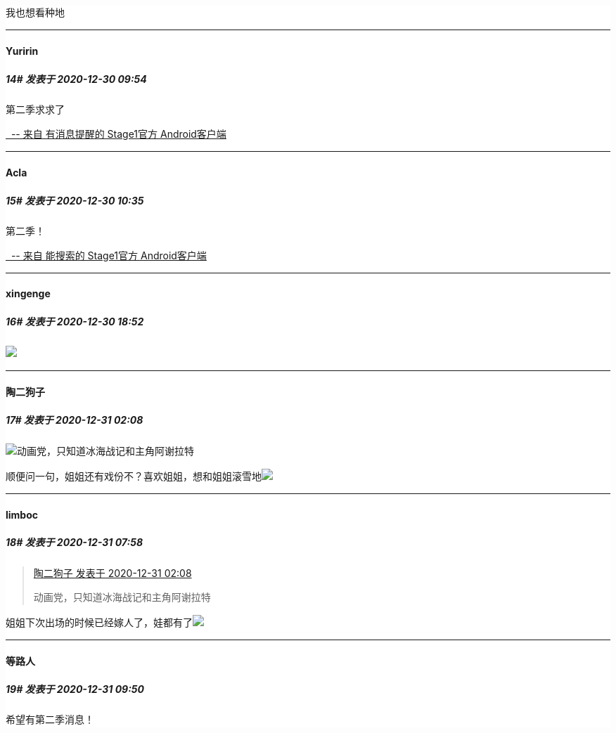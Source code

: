 我也想看种地

*****

####  Yuririn  
##### 14#       发表于 2020-12-30 09:54

第二季求求了

[  -- 来自 有消息提醒的 Stage1官方 Android客户端](https://www.coolapk.com/apk/140634)

*****

####  Acla  
##### 15#       发表于 2020-12-30 10:35

第二季！

[  -- 来自 能搜索的 Stage1官方 Android客户端](https://www.coolapk.com/apk/140634)

*****

####  xingenge  
##### 16#       发表于 2020-12-30 18:52

<img src="https://p.sda1.dev/0/2aa1e100241f740d7ea628dd28925bb4/EqeU1IcUcAI7jL1.jpg" referrerpolicy="no-referrer">

*****

####  陶二狗子  
##### 17#       发表于 2020-12-31 02:08

<img src="https://static.saraba1st.com/image/smiley/face2017/037.png" referrerpolicy="no-referrer">动画党，只知道冰海战记和主角阿谢拉特

顺便问一句，姐姐还有戏份不？喜欢姐姐，想和姐姐滚雪地<img src="https://static.saraba1st.com/image/smiley/face2017/075.png" referrerpolicy="no-referrer">

*****

####  limboc  
##### 18#       发表于 2020-12-31 07:58

<blockquote><a href="httphttps://bbs.saraba1st.com/2b/forum.php?mod=redirect&amp;goto=findpost&amp;pid=49894375&amp;ptid=1980195" target="_blank">陶二狗子 发表于 2020-12-31 02:08</a>

动画党，只知道冰海战记和主角阿谢拉特</blockquote>
姐姐下次出场的时候已经嫁人了，娃都有了<img src="https://static.saraba1st.com/image/smiley/face2017/067.png" referrerpolicy="no-referrer">

*****

####  等路人  
##### 19#       发表于 2020-12-31 09:50

希望有第二季消息！
